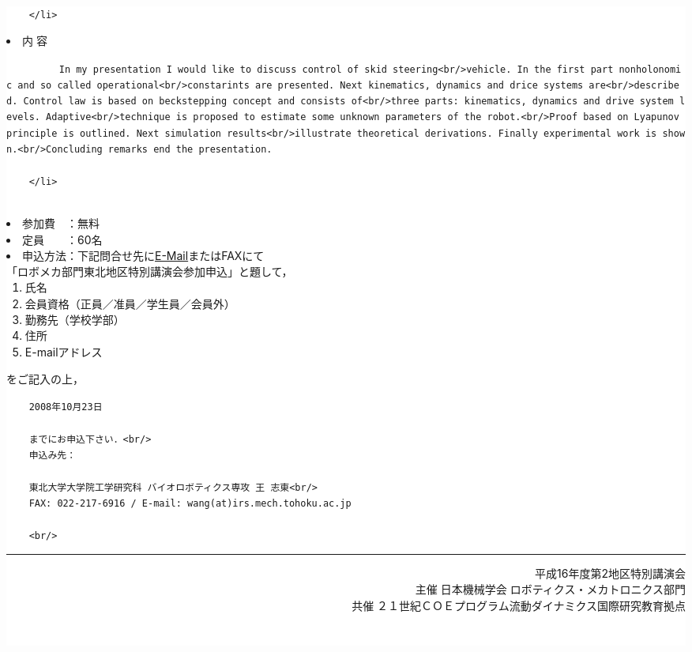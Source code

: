 		</li>
<li>内 容<br/>
		  
		  　　In my presentation I would like to discuss control of skid steering<br/>vehicle. In the first part nonholonomic and so called operational<br/>constarints are presented. Next kinematics, dynamics and drice systems are<br/>described. Control law is based on beckstepping concept and consists of<br/>three parts: kinematics, dynamics and drive system levels. Adaptive<br/>technique is proposed to estimate some unknown parameters of the robot.<br/>Proof based on Lyapunov principle is outlined. Next simulation results<br/>illustrate theoretical derivations. Finally experimental work is shown.<br/>Concluding remarks end the presentation.
		  
		</li>
</ul>
</ol>
<br/>
<li>参加費　：無料</li>
<li>定員　　：60名</li>
<li>申込方法：下記問合せ先に<a href="https://web.archive.org/web/20201027011201/mailto:/?subject=%E3%83%AD%E3%83%9C%E3%83%A1%E3%82%AB%E9%83%A8%E9%96%80%E6%9D%B1%E5%8C%97%E5%9C%B0%E5%8C%BA%E7%89%B9%E5%88%A5%E8%AC%9B%E6%BC%94%E4%BC%9A%E5%8F%82%E5%8A%A0%E7%94%B3%E8%BE%BC&amp;body=%E3%83%AD%E3%83%9C%E3%83%A1%E3%82%AB%E9%83%A8%E9%96%80%E6%9D%B1%E5%8C%97%E5%9C%B0%E5%8C%BA%E7%89%B9%E5%88%A5%E8%AC%9B%E6%BC%94%E4%BC%9A%E5%8F%82%E5%8A%A0%E7%94%B3%E8%BE%BC%E3%83%95%E3%82%A9%E3%83%BC%E3%83%9E%E3%83%83%E3%83%88%0D%0D-%E6%B0%8F%E5%90%8D%0D-%E4%BC%9A%E5%93%A1%E8%B3%87%E6%A0%BC%28%E6%AD%A3%E5%93%A1/%E5%87%86%E5%93%A1/%E5%AD%A6%E7%94%9F%E5%93%A1/%E4%BC%9A%E5%93%A1%E5%A4%96%29%0D-%E5%8B%A4%E5%8B%99%E5%85%88%28%E5%AD%A6%E6%A0%A1%E5%AD%A6%E9%83%A8%29%0D-%E4%BD%8F%E6%89%80%0D-E-mail%E3%82%A2%E3%83%89%E3%83%AC%E3%82%B9%0D%0D">E-Mail</a>またはFAXにて<br/>
	    「ロボメカ部門東北地区特別講演会参加申込」と題して，
	    <ol>
<li>氏名</li>
<li>会員資格（正員／准員／学生員／会員外）</li>
<li>勤務先（学校学部）</li>
<li>住所</li>
<li>E-mailアドレス</li>
</ol>
	    をご記入の上，
	    
	    2008年10月23日
	    
	    までにお申込下さい．<br/>
	    申込み先：
	    
	    東北大学大学院工学研究科 バイオロボティクス専攻 王 志東<br/>
	    FAX: 022-217-6916 / E-mail: wang(at)irs.mech.tohoku.ac.jp
	    
	    <br/>
</li>
</ul></div>
</ul>
</div>
<hr/>
<div>
<a name="01"></a>
<ul>
<div style="text-align:right">
	  平成16年度第2地区特別講演会<br/>
	  主催 日本機械学会 ロボティクス・メカトロニクス部門<br/>
	  共催 ２１世紀ＣＯＥプログラム流動ダイナミクス国際研究教育拠点<br/>
<br/>
</div>
<br/>
<h3 style="text-align:center"><a name="TOC-----"></a>
	    